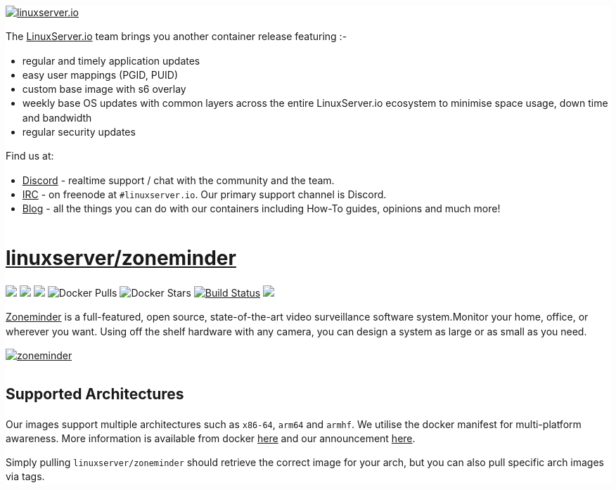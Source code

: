 [![linuxserver.io](https://raw.githubusercontent.com/linuxserver/docker-templates/master/linuxserver.io/img/linuxserver_medium.png)](https://linuxserver.io)

The [LinuxServer.io](https://linuxserver.io) team brings you another container release featuring :-

 * regular and timely application updates
 * easy user mappings (PGID, PUID)
 * custom base image with s6 overlay
 * weekly base OS updates with common layers across the entire LinuxServer.io ecosystem to minimise space usage, down time and bandwidth
 * regular security updates

Find us at:
* [Discord](https://discord.gg/YWrKVTn) - realtime support / chat with the community and the team.
* [IRC](https://irc.linuxserver.io) - on freenode at `#linuxserver.io`. Our primary support channel is Discord.
* [Blog](https://blog.linuxserver.io) - all the things you can do with our containers including How-To guides, opinions and much more!

# [linuxserver/zoneminder](https://github.com/linuxserver/docker-zoneminder)
[![](https://img.shields.io/discord/354974912613449730.svg?logo=discord&label=LSIO%20Discord&style=flat-square)](https://discord.gg/YWrKVTn)
[![](https://images.microbadger.com/badges/version/linuxserver/zoneminder.svg)](https://microbadger.com/images/linuxserver/zoneminder "Get your own version badge on microbadger.com")
[![](https://images.microbadger.com/badges/image/linuxserver/zoneminder.svg)](https://microbadger.com/images/linuxserver/zoneminder "Get your own version badge on microbadger.com")
![Docker Pulls](https://img.shields.io/docker/pulls/linuxserver/zoneminder.svg)
![Docker Stars](https://img.shields.io/docker/stars/linuxserver/zoneminder.svg)
[![Build Status](https://ci.linuxserver.io/buildStatus/icon?job=Docker-Pipeline-Builders/docker-zoneminder/master)](https://ci.linuxserver.io/job/Docker-Pipeline-Builders/job/docker-zoneminder/job/master/)
[![](https://lsio-ci.ams3.digitaloceanspaces.com/linuxserver/zoneminder/latest/badge.svg)](https://lsio-ci.ams3.digitaloceanspaces.com/linuxserver/zoneminder/latest/index.html)

[Zoneminder](https://zoneminder.com/) is a full-featured, open source, state-of-the-art video surveillance software system.Monitor your home, office, or wherever you want. Using off the shelf hardware with any camera, you can design a system as large or as small as you need.

[![zoneminder](https://raw.githubusercontent.com/linuxserver/docker-templates/master/linuxserver.io/img/zoneminder.png)](https://zoneminder.com/)

## Supported Architectures

Our images support multiple architectures such as `x86-64`, `arm64` and `armhf`. We utilise the docker manifest for multi-platform awareness. More information is available from docker [here](https://github.com/docker/distribution/blob/master/docs/spec/manifest-v2-2.md#manifest-list) and our announcement [here](https://blog.linuxserver.io/2019/02/21/the-lsio-pipeline-project/). 

Simply pulling `linuxserver/zoneminder` should retrieve the correct image for your arch, but you can also pull specific arch images via tags.
